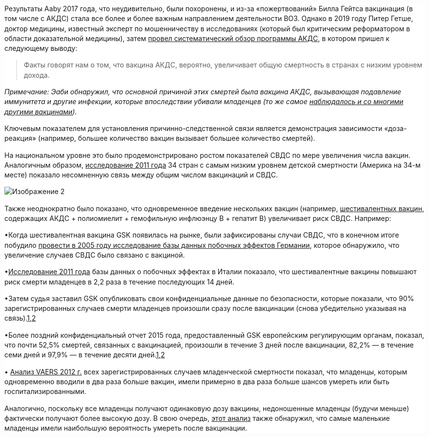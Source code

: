Результаты Aaby 2017 года, что неудивительно, были похоронены, и из-за «пожертвований» Билла Гейтса вакцинация (в том числе с АКДС) стала все более и более важным направлением деятельности ВОЗ. Однако в 2019 году Питер Гетше, доктор медицины, известный эксперт по мошенничеству в исследованиях (который был критическим реформатором в области доказательной медицины), затем [провел систематический обзор программы АКДС](https://web.archive.org/web/20191120135939/https://vaccinescience.org/wp-content/uploads/2019/07/Expert-Report-Effect-of-DTP-Vaccines-on-Mortality-in-Children-in-Low-Income-Countries.pdf), в котором пришел к следующему выводу:

> Факты говорят нам о том, что вакцина АКДС, вероятно, увеличивает общую смертность в странах с низким уровнем дохода.

_Примечание: Эаби обнаружил, что основной причиной этих смертей была вакцина АКДС, вызывающая подавление иммунитета и другие инфекции, которые впоследствии убивали младенцев (то же самое [наблюдалось и со многими другими вакцинами](https://www.midwesterndoctor.com/p/the-forgotten-science-of-vaccine))._

Ключевым показателем для установления причинно-следственной связи является демонстрация зависимости «доза-реакция» (например, большее количество вакцин вызывает большее количество смертей).

На национальном уровне это было продемонстрировано ростом показателей СВДС по мере увеличения числа вакцин. Аналогичным образом, [исследование 2011 года](https://www.ncbi.nlm.nih.gov/pmc/articles/PMC3170075/) 34 стран с самым низким уровнем детской смертности (Америка на 34-м месте) показало несомненную связь между общим числом вакцинаций и СВДС.

![Изображение 2](https://substackcdn.com/image/fetch/w_1456,c_limit,f_auto,q_auto:good,fl_progressive:steep/https%3A%2F%2Fsubstack-post-media.s3.amazonaws.com%2Fpublic%2Fimages%2Fe3439dd1-5655-464e-924b-a7a18b432c92_1456x990.jpeg)

Также неоднократно было показано, что одновременное введение нескольких вакцин (например, [шестивалентных вакцин](https://en.wikipedia.org/wiki/Hexavalent_vaccine), содержащих АКДС + полиомиелит + гемофильную инфлюэнцу B + гепатит B) увеличивает риск СВДС. Например:

•Когда шестивалентная вакцина GSK появилась на рынке, были зафиксированы случаи СВДС, что в конечном итоге побудило [провести в 2005 году исследование базы данных побочных эффектов Германии](https://pubmed.ncbi.nlm.nih.gov/15602672/), которое обнаружило, что увеличение случаев СВДС было связано с вакциной.

•[Исследование 2011 года](https://www.ncbi.nlm.nih.gov/pmc/articles/PMC3027668/) базы данных о побочных эффектах в Италии показало, что шестивалентные вакцины повышают риск смерти младенцев в 2,2 раза в течение последующих 14 дней.

•Затем судья заставил GSK опубликовать свои конфиденциальные данные по безопасности, которые показали, что 90% зарегистрированных случаев смерти младенцев произошли сразу после вакцинации (снова убедительно указывая на связь).[1](https://www.ncbi.nlm.nih.gov/pmc/articles/PMC8255173/#bib0280),[2](https://jacob.puliyel.com/paper.php?id=409)

•Более поздний конфиденциальный отчет 2015 года, предоставленный GSK европейским регулирующим органам, показал, что почти 52,5% смертей, связанных с вакцинацией, произошли в течение 3 дней после вакцинации, 82,2% — в течение семи дней и 97,9% — в течение десяти дней.[1](https://jacob.puliyel.com/paper.php?id=409),[2](https://www.ncbi.nlm.nih.gov/pmc/articles/PMC8255173/#bib0300)

• [Анализ VAERS 2012 г.](https://www.ncbi.nlm.nih.gov/pmc/articles/PMC3547435/) всех зарегистрированных случаев младенческой смертности показал, что младенцы, которым одновременно вводили в два раза больше вакцин, имели примерно в два раза больше шансов умереть или быть госпитализированными.

Аналогично, поскольку все младенцы получают одинаковую дозу вакцины, недоношенные младенцы (будучи меньше) фактически получают более высокую дозу. В свою очередь, [этот анализ](https://www.ncbi.nlm.nih.gov/pmc/articles/PMC3547435/) также обнаружил, что самые маленькие младенцы имели наибольшую вероятность умереть после вакцинации.
